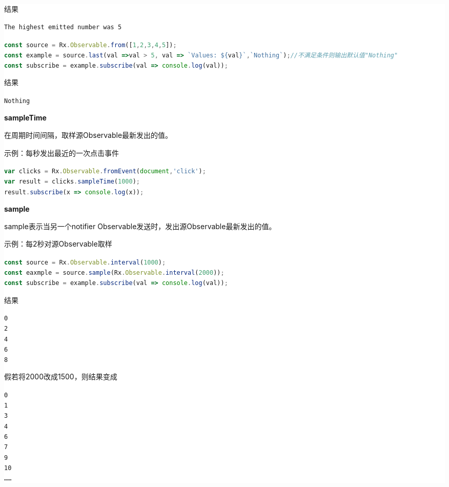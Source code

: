 结果
```
The highest emitted number was 5
```
```javascript
const source = Rx.Observable.from([1,2,3,4,5]);
const example = source.last(val =>val > 5, val => `Values: ${val}`,`Nothing`);//不满足条件则输出默认值"Nothing"
const subscribe = example.subscribe(val => console.log(val));
```
结果
```
Nothing
```

**sampleTime**

在周期时间间隔，取样源Observable最新发出的值。

示例：每秒发出最近的一次点击事件
```javascript
var clicks = Rx.Observable.fromEvent(document,'click');
var result = clicks.sampleTime(1000);
result.subscribe(x => console.log(x));
```

**sample**

sample表示当另一个notifier Observable发送时，发出源Observable最新发出的值。

示例：每2秒对源Observable取样
```javascript
const source = Rx.Observable.interval(1000);
const eaxmple = source.sample(Rx.Observable.interval(2000));
const subscribe = example.subscribe(val => console.log(val));
```
结果
```
0
2
4
6
8
```
假若将2000改成1500，则结果变成
```
0
1
3
4
6
7
9
10
……
```
